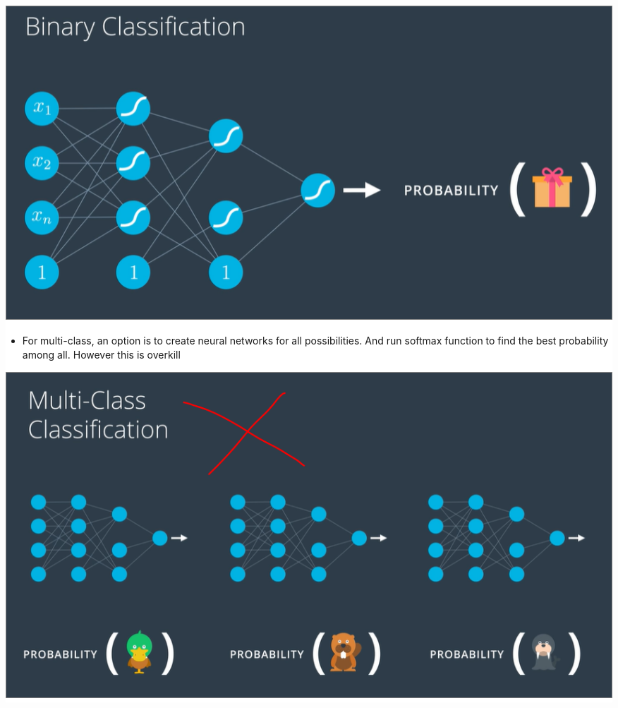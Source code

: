<img src='1_multclass.PNG'>

- For multi-class, an option is to create neural networks for all possibilities. And run softmax function to find the best probability among all. However this is overkill

<img src='1_multclass2.PNG'>
